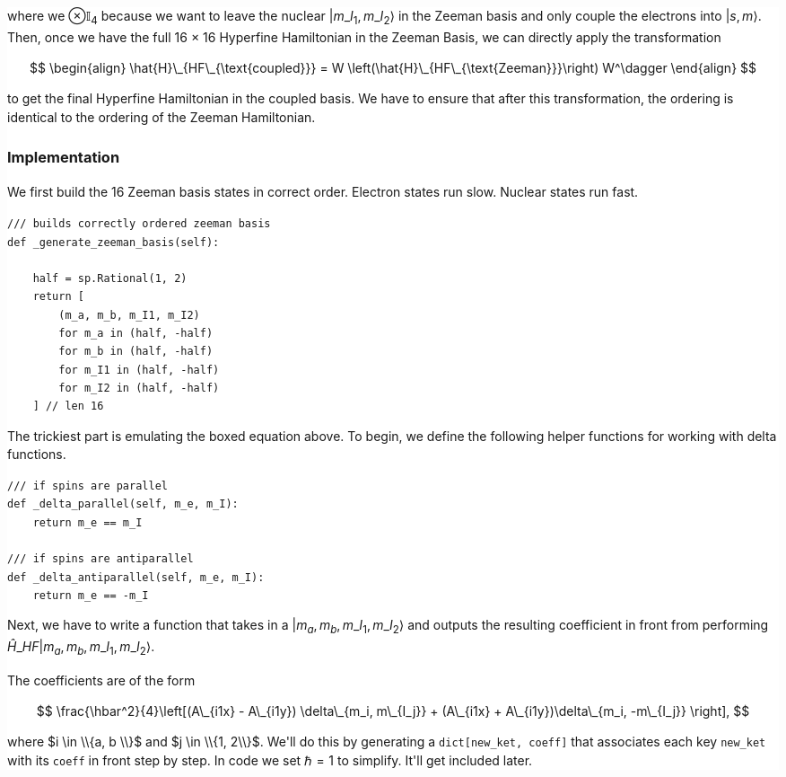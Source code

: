 where we $\otimes \mathbb{I}_4$ because we want to leave the nuclear $|m\_{I_1},
m\_{I_2}\rangle$ in the Zeeman basis and only couple the electrons into $|s,
m\rangle$. Then, once we have the full 16 $\times$ 16 Hyperfine Hamiltonian in
the Zeeman Basis, we can directly apply the transformation 

$$
\begin{align}
\hat{H}\_{HF\_{\text{coupled}}} = W \left(\hat{H}\_{HF\_{\text{Zeeman}}}\right)
W^\dagger
\end{align}
$$

to get the final Hyperfine Hamiltonian in the coupled basis. We have to ensure
that after this transformation, the ordering is identical to the ordering of the
Zeeman Hamiltonian. 

### Implementation

We first build the 16 Zeeman basis states in correct order. Electron states run
slow. Nuclear states run fast. 

    /// builds correctly ordered zeeman basis 
    def _generate_zeeman_basis(self):

        half = sp.Rational(1, 2)
        return [
            (m_a, m_b, m_I1, m_I2)
            for m_a in (half, -half)
            for m_b in (half, -half)
            for m_I1 in (half, -half)
            for m_I2 in (half, -half)
        ] // len 16 

The trickiest part is emulating the boxed equation above.  To begin, we define
the following helper functions for working with delta functions.  
    
    /// if spins are parallel
    def _delta_parallel(self, m_e, m_I): 
        return m_e == m_I

    /// if spins are antiparallel
    def _delta_antiparallel(self, m_e, m_I):
        return m_e == -m_I

Next, we have to write a function that takes in a $|m_a, m_b, m\_{I_1},
m\_{I_2}\rangle$ and outputs the resulting coefficient in front from performing 
$\hat{H}\_{HF} |m_a, m_b, m\_{I_1}, m\_{I_2}\rangle$. 

The coefficients are of the form 

$$
\frac{\hbar^2}{4}\left[(A\_{i1x} - A\_{i1y}) \delta\_{m_i, m\_{I_j}} + (A\_{i1x} +
A\_{i1y})\delta\_{m_i, -m\_{I_j}} \right], 
$$

where $i \in \\{a, b \\}$ and $j \in \\{1, 2\\}$. We'll do this by generating a
`dict[new_ket, coeff]` that associates each key `new_ket` with its `coeff` in
front step by step. In code we set $\hbar = 1$ to simplify. It'll get included later.  
